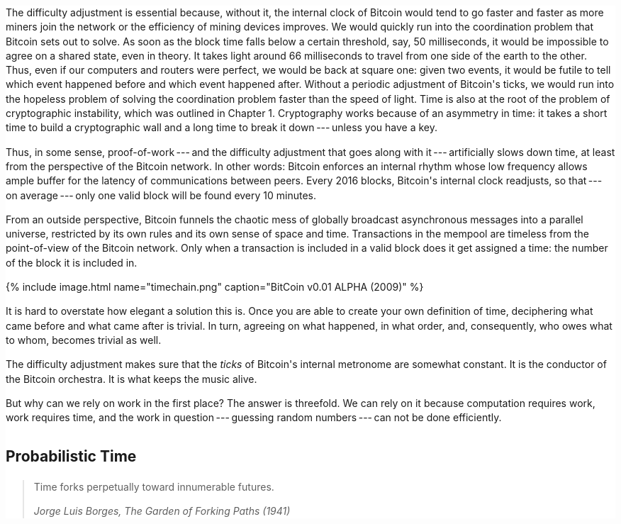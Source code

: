 The diffi­culty adjust­ment is essen­tial because, without it, the
internal clock of Bitcoin would tend to go faster and faster as more
miners join the network or the efficiency of mining devices improves. We
would quickly run into the coordi­na­tion problem that Bitcoin sets out
to solve. As soon as the block time falls below a certain threshold,
say, 50 millisec­onds, it would be impos­sible to agree on a shared
state, even in theory. It takes light around 66 millisec­onds to travel
from one side of the earth to the other. Thus, even if our computers and
routers were perfect, we would be back at square one: given two events,
it would be futile to tell which event happened before and which event
happened after. Without a periodic adjust­ment of Bitcoin's ticks, we
would run into the hopeless problem of solving the coordi­na­tion
problem faster than the speed of light. Time is also at the root of the
problem of crypto­graphic insta­bility, which was outlined in Chapter 1.
Cryptog­raphy works because of an asymmetry in time: it takes a short
time to build a crypto­graphic wall and a long time to break it
down --- unless you have a key.

Thus, in some sense, proof-of-work --- and the diffi­culty adjust­ment
that goes along with it --- artifi­cially slows down time, at least from
the perspec­tive of the Bitcoin network. In other words: Bitcoin
enforces an internal rhythm whose low frequency allows ample buffer for
the latency of commu­ni­ca­tions between peers. Every 2016 blocks,
Bitcoin's internal clock readjusts, so that --- on average --- only one
valid block will be found every 10 minutes. 

From an outside perspec­tive, Bitcoin funnels the chaotic mess of
globally broad­cast asynchro­nous messages into a parallel universe,
restricted by its own rules and its own sense of space and time.
Trans­ac­tions in the mempool are timeless from the point-of-view of the
Bitcoin network. Only when a trans­ac­tion is included in a valid block
does it get assigned a time: the number of the block it is included in.

{% include image.html name="timechain.png" caption="BitCoin v0.01 ALPHA (2009)" %}

It is hard to overstate how elegant a solution this is. Once you are
able to create your own defin­i­tion of time, deciphering what came
before and what came after is trivial. In turn, agreeing on what
happened, in what order, and, conse­quently, who owes what to whom,
becomes trivial as well.

The diffi­culty adjust­ment makes sure that the *ticks* of Bitcoin's
internal metronome are somewhat constant. It is the conductor of the
Bitcoin orchestra. It is what keeps the music alive. 

But why can we rely on work in the first place? The answer is
three­fold. We can rely on it because compu­ta­tion requires work, work
requires time, and the work in question --- guessing random
numbers --- can not be done efficiently.

## Probabilistic Time

> Time forks perpet­u­ally toward innumer­able futures.
>
> <cite>Jorge Luis Borges, *The Garden of Forking Paths* (1941)</cite>
